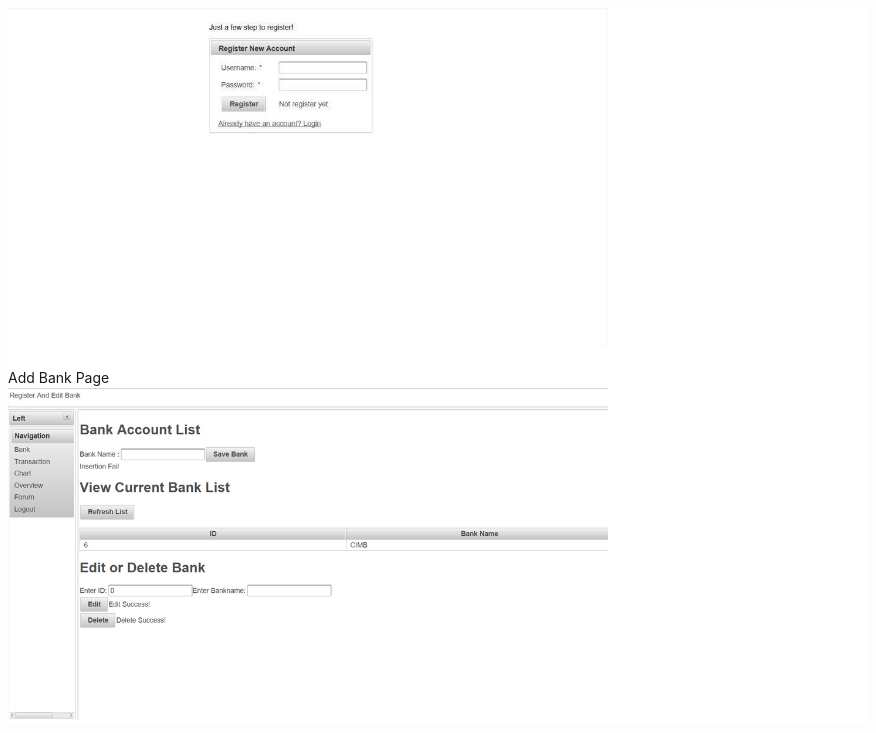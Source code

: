 <img src="UI/Screenshot/register.jpg" width="600" >

Add Bank Page\
<img src="UI/Screenshot/add%20bank.png" width="600" >
